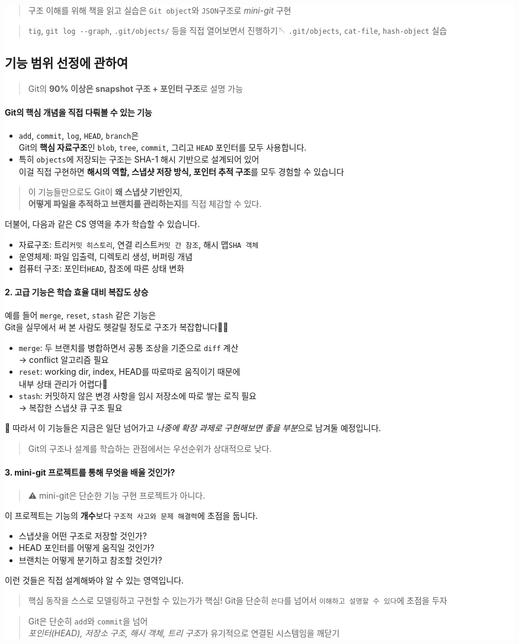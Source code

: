 > 구조 이해를 위해 책을 읽고
> 실습은 `Git object`와 `JSON`구조로 *mini-git* 구현

> `tig`, `git log --graph`, `.git/objects/` 등을 직접 열어보면서 진행하기🪡
> `.git/objects`, `cat-file`, `hash-object` 실습


## 기능 범위 선정에 관하여

> Git의 **90% 이상은 snapshot 구조 + 포인터 구조**로 설명 가능
#### Git의 핵심 개념을 직접 다뤄볼 수 있는 기능

- `add`, `commit`, `log`, `HEAD`, `branch`은 <br>Git의 **핵심 자료구조**인 `blob`, `tree`, `commit`, 그리고 `HEAD` 포인터를 모두 사용합니다.
- 특히 `objects`에 저장되는 구조는 SHA-1 해시 기반으로 설계되어 있어<br>이걸 직접 구현하면 **해시의 역할, 스냅샷 저장 방식, 포인터 추적 구조**를 모두 경험할 수 있습니다

> 이 기능들만으로도 Git이 **왜 스냅샷 기반인지**,  
> **어떻게 파일을 추적하고 브랜치를 관리하는지**를 직접 체감할 수 있다.

더불어, 다음과 같은 CS 영역을 추가 학습할 수 있습니다.

- 자료구조: 트리`커밋 히스토리`, 연결 리스트`커밋 간 참조`, 해시 맵`SHA 객체`
- 운영체제: 파일 입출력, 디렉토리 생성, 버퍼링 개념
- 컴퓨터 구조: 포인터`HEAD`, 참조에 따른 상태 변화

#### 2. 고급 기능은 학습 효율 대비 복잡도 상승

예를 들어 `merge`, `reset`, `stash` 같은 기능은<br>
Git을 실무에서 써 본 사람도 헷갈릴 정도로 구조가 복잡합니다🙇‍♂️

- `merge`: 두 브랜치를 병합하면서 공통 조상을 기준으로 `diff` 계산<br>→ conflict 알고리즘 필요
- `reset`: working dir, index, HEAD를 따로따로 움직이기 때문에<br>내부 상태 관리가 어렵다🤯
- `stash`: 커밋하지 않은 변경 사항을 임시 저장소에 따로 쌓는 로직 필요 <br>→ 복잡한 스냅샷 큐 구조 필요

📌 따라서 이 기능들은 지금은 일단 넘어가고 *나중에 확장 과제로 구현해보면 좋을 부분*으로 남겨둘 예정입니다.

> Git의 구조나 설계를 학습하는 관점에서는 우선순위가 상대적으로 낮다.

#### 3. mini-git 프로젝트를 통해 무엇을 배울 것인가?

> ⚠️ mini-git은 단순한 기능 구현 프로젝트가 아니다.

 이 프로젝트는 기능의 **개수**보다 `구조적 사고와 문제 해결력`에 초점을 둡니다.
 
 - 스냅샷을 어떤 구조로 저장할 것인가?
- HEAD 포인터를 어떻게 움직일 것인가?
- 브랜치는 어떻게 분기하고 참조할 것인가?

이런 것들은 직접 설계해봐야 알 수 있는 영역입니다.

> 핵심 동작을 스스로 모델링하고 구현할 수 있는가가 핵심!
> Git을 단순히 `쓴다`를 넘어서 `이해하고 설명할 수 있다`에 초점을 두자

> Git은 단순히 `add`와 `commit`을 넘어 <br>*포인터(HEAD), 저장소 구조, 해시 객체, 트리 구조*가 유기적으로 연결된 시스템임을 깨닫기


